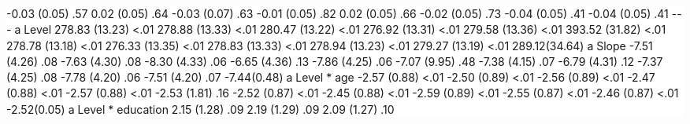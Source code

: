    <td style="text-align:right;"> -0.03 (0.05)     .57 </td>
   <td style="text-align:right;"> 0.02 (0.05)     .64 </td>
   <td style="text-align:center;"> -0.03 (0.07)     .63 </td>
   <td style="text-align:left;"> -0.01 (0.05)     .82 </td>
   <td style="text-align:right;"> 0.02 (0.05)     .66 </td>
   <td style="text-align:right;"> -0.02 (0.05)     .73 </td>
   <td style="text-align:right;"> -0.04 (0.05)     .41 </td>
   <td style="text-align:right;"> -0.04 (0.05)     .41 </td>
   <td style="text-align:right;"> --- </td>
  </tr>
  <tr>
   <td style="text-align:center;"> a </td>
   <td style="text-align:left;"> Level </td>
   <td style="text-align:right;"> 278.83 (13.23)    &lt;.01 </td>
   <td style="text-align:right;"> 278.88 (13.33)    &lt;.01 </td>
   <td style="text-align:right;"> 280.47 (13.22)    &lt;.01 </td>
   <td style="text-align:right;"> 276.92 (13.31)    &lt;.01 </td>
   <td style="text-align:right;"> 279.58 (13.36)    &lt;.01 </td>
   <td style="text-align:center;"> 393.52 (31.82)    &lt;.01 </td>
   <td style="text-align:left;"> 278.78 (13.18)    &lt;.01 </td>
   <td style="text-align:right;"> 276.33 (13.35)    &lt;.01 </td>
   <td style="text-align:right;"> 278.83 (13.33)    &lt;.01 </td>
   <td style="text-align:right;"> 278.94 (13.23)    &lt;.01 </td>
   <td style="text-align:right;"> 279.27 (13.19)    &lt;.01 </td>
   <td style="text-align:right;"> 289.12(34.64) </td>
  </tr>
  <tr>
   <td style="text-align:center;"> a </td>
   <td style="text-align:left;"> Slope </td>
   <td style="text-align:right;"> -7.51 (4.26)     .08 </td>
   <td style="text-align:right;"> -7.63 (4.30)     .08 </td>
   <td style="text-align:right;"> -8.30 (4.33)     .06 </td>
   <td style="text-align:right;"> -6.65 (4.36)     .13 </td>
   <td style="text-align:right;"> -7.86 (4.25)     .06 </td>
   <td style="text-align:center;"> -7.07 (9.95)     .48 </td>
   <td style="text-align:left;"> -7.38 (4.15)     .07 </td>
   <td style="text-align:right;"> -6.79 (4.31)     .12 </td>
   <td style="text-align:right;"> -7.37 (4.25)     .08 </td>
   <td style="text-align:right;"> -7.78 (4.20)     .06 </td>
   <td style="text-align:right;"> -7.51 (4.20)     .07 </td>
   <td style="text-align:right;"> -7.44(0.48) </td>
  </tr>
  <tr>
   <td style="text-align:center;"> a </td>
   <td style="text-align:left;"> Level * age </td>
   <td style="text-align:right;"> -2.57 (0.88)    &lt;.01 </td>
   <td style="text-align:right;"> -2.50 (0.89)    &lt;.01 </td>
   <td style="text-align:right;"> -2.56 (0.89)    &lt;.01 </td>
   <td style="text-align:right;"> -2.47 (0.88)    &lt;.01 </td>
   <td style="text-align:right;"> -2.57 (0.88)    &lt;.01 </td>
   <td style="text-align:center;"> -2.53 (1.81)     .16 </td>
   <td style="text-align:left;"> -2.52 (0.87)    &lt;.01 </td>
   <td style="text-align:right;"> -2.45 (0.88)    &lt;.01 </td>
   <td style="text-align:right;"> -2.59 (0.89)    &lt;.01 </td>
   <td style="text-align:right;"> -2.55 (0.87)    &lt;.01 </td>
   <td style="text-align:right;"> -2.46 (0.87)    &lt;.01 </td>
   <td style="text-align:right;"> -2.52(0.05) </td>
  </tr>
  <tr>
   <td style="text-align:center;"> a </td>
   <td style="text-align:left;"> Level * education </td>
   <td style="text-align:right;"> 2.15 (1.28)     .09 </td>
   <td style="text-align:right;"> 2.19 (1.29)     .09 </td>
   <td style="text-align:right;"> 2.09 (1.27)     .10 </td>